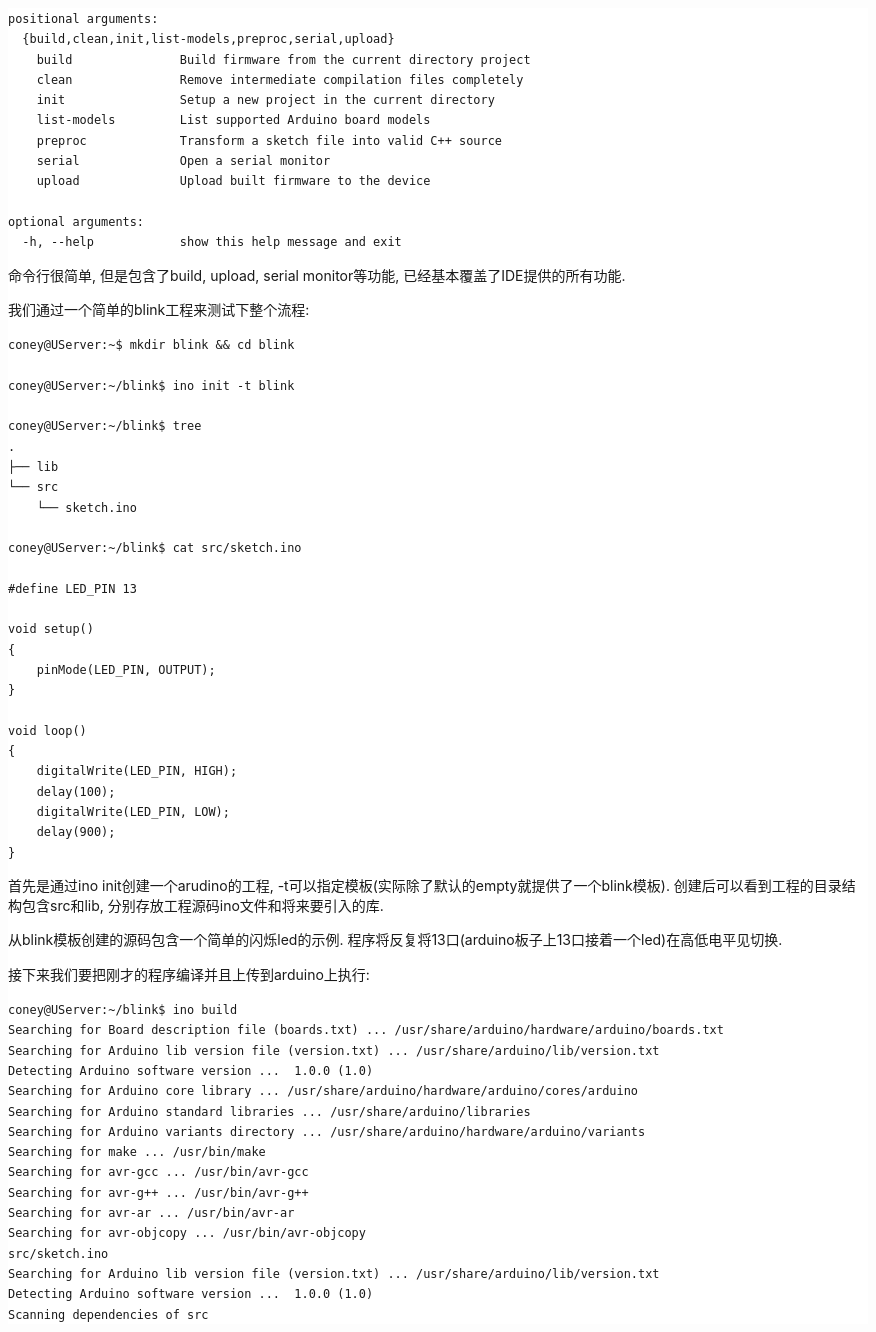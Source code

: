     positional arguments:
      {build,clean,init,list-models,preproc,serial,upload}
        build               Build firmware from the current directory project
        clean               Remove intermediate compilation files completely
        init                Setup a new project in the current directory
        list-models         List supported Arduino board models
        preproc             Transform a sketch file into valid C++ source
        serial              Open a serial monitor
        upload              Upload built firmware to the device
    
    optional arguments:
      -h, --help            show this help message and exit


命令行很简单, 但是包含了build, upload, serial monitor等功能, 已经基本覆盖了IDE提供的所有功能.

我们通过一个简单的blink工程来测试下整个流程:

    
    coney@UServer:~$ mkdir blink && cd blink
    
    coney@UServer:~/blink$ ino init -t blink
    
    coney@UServer:~/blink$ tree
    .
    ├── lib
    └── src
        └── sketch.ino
    
    coney@UServer:~/blink$ cat src/sketch.ino
    
    #define LED_PIN 13
    
    void setup()
    {
        pinMode(LED_PIN, OUTPUT);
    }
    
    void loop()
    {
        digitalWrite(LED_PIN, HIGH);
        delay(100);
        digitalWrite(LED_PIN, LOW);
        delay(900);
    }


首先是通过ino init创建一个arudino的工程, -t可以指定模板(实际除了默认的empty就提供了一个blink模板). 创建后可以看到工程的目录结构包含src和lib, 分别存放工程源码ino文件和将来要引入的库.

从blink模板创建的源码包含一个简单的闪烁led的示例. 程序将反复将13口(arduino板子上13口接着一个led)在高低电平见切换.

接下来我们要把刚才的程序编译并且上传到arduino上执行:

    
    coney@UServer:~/blink$ ino build
    Searching for Board description file (boards.txt) ... /usr/share/arduino/hardware/arduino/boards.txt
    Searching for Arduino lib version file (version.txt) ... /usr/share/arduino/lib/version.txt
    Detecting Arduino software version ...  1.0.0 (1.0)
    Searching for Arduino core library ... /usr/share/arduino/hardware/arduino/cores/arduino
    Searching for Arduino standard libraries ... /usr/share/arduino/libraries
    Searching for Arduino variants directory ... /usr/share/arduino/hardware/arduino/variants
    Searching for make ... /usr/bin/make
    Searching for avr-gcc ... /usr/bin/avr-gcc
    Searching for avr-g++ ... /usr/bin/avr-g++
    Searching for avr-ar ... /usr/bin/avr-ar
    Searching for avr-objcopy ... /usr/bin/avr-objcopy
    src/sketch.ino
    Searching for Arduino lib version file (version.txt) ... /usr/share/arduino/lib/version.txt
    Detecting Arduino software version ...  1.0.0 (1.0)
    Scanning dependencies of src